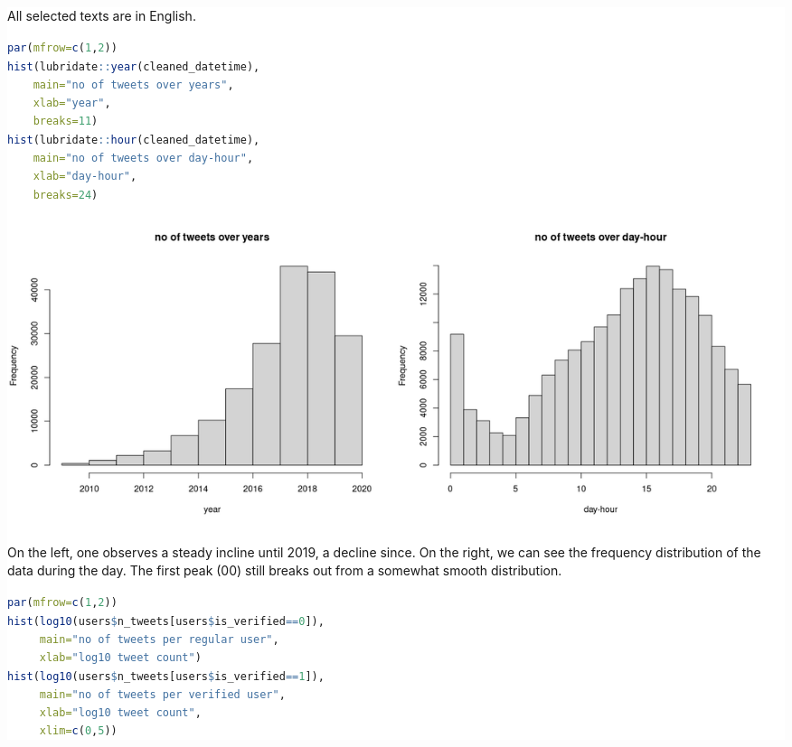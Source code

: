 All selected texts are in English.

``` r
par(mfrow=c(1,2))
hist(lubridate::year(cleaned_datetime),
    main="no of tweets over years",
    xlab="year",
    breaks=11)
hist(lubridate::hour(cleaned_datetime),
    main="no of tweets over day-hour",
    xlab="day-hour",
    breaks=24)
```

![](img/overall-report/year_hour_histograms-1.png)

On the left, one observes a steady incline until 2019, a decline since.
On the right, we can see the frequency distribution of the data during
the day. The first peak (00) still breaks out from a somewhat smooth
distribution.

``` r
par(mfrow=c(1,2))
hist(log10(users$n_tweets[users$is_verified==0]),
     main="no of tweets per regular user",
     xlab="log10 tweet count")
hist(log10(users$n_tweets[users$is_verified==1]),
     main="no of tweets per verified user",
     xlab="log10 tweet count",
     xlim=c(0,5))
```
